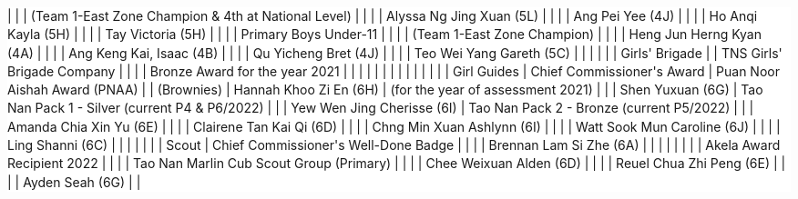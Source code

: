 |                          |                                                           |             (Team 1-East Zone Champion & 4th at National Level)             |
|                          |                                                           |                           Alyssa Ng Jing Xuan (5L)                          |
|                          |                                                           |                               Ang Pei Yee (4J)                              |
|                          |                                                           |                              Ho Anqi Kayla (5H)                             |
|                          |                                                           |                              Tay Victoria (5H)                              |
|                          |                                                           |                            Primary Boys Under-11                            |
|                          |                                                           |                         (Team 1-East Zone Champion)                         |
|                          |                                                           |                           Heng Jun Herng Kyan (4A)                          |
|                          |                                                           |                           Ang Keng Kai, Isaac (4B)                          |
|                          |                                                           |                             Qu Yicheng Bret (4J)                            |
|                          |                                                           |                           Teo Wei Yang Gareth (5C)                          |
|                          |                                                           |                                                                             |
|      Girls' Brigade      |                                                           |                          TNS Girls' Brigade Company                         |
|                          |                                                           |                        Bronze Award for the year 2021                       |
|                          |                                                           |                                                                             |
|                          |                                                           |                                                                             |
|                          |                                                           |                                                                             |
|        Girl Guides       |                 Chief Commissioner's Award                |                        Puan Noor Aishah Award (PNAA)                        |
|        (Brownies)        |                   Hannah Khoo Zi En (6H)                  |                      (for the year of assessment 2021)                      |
|                          |                      Shen Yuxuan (6G)                     |                Tao Nan Pack 1 - Silver (current P4 & P6/2022)               |
|                          |                 Yew Wen Jing Cherisse (6I)                |                  Tao Nan Pack 2 - Bronze (current P5/2022)                  |
|                          |                  Amanda Chia Xin Yu (6E)                  |                                                                             |
|                          |                  Clairene Tan Kai Qi (6D)                 |                                                                             |
|                          |                 Chng Min Xuan Ashlynn (6I)                |                                                                             |
|                          |                Watt Sook Mun Caroline (6J)                |                                                                             |
|                          |                      Ling Shanni (6C)                     |                                                                             |
|                          |                                                           |                                                                             |
|           Scout          |            Chief Commissioner's Well-Done Badge           |                                                                             |
|                          |                  Brennan Lam Si Zhe (6A)                  |                                                                             |
|                          |                                                           |                                                                             |
|                          |                 Akela Award Recipient 2022                |                                                                             |
|                          |          Tao Nan Marlin Cub Scout Group (Primary)         |                                                                             |
|                          |                  Chee Weixuan Alden (6D)                  |                                                                             |
|                          |                  Reuel Chua Zhi Peng (6E)                 |                                                                             |
|                          |                      Ayden Seah (6G)                      |                                                                             |